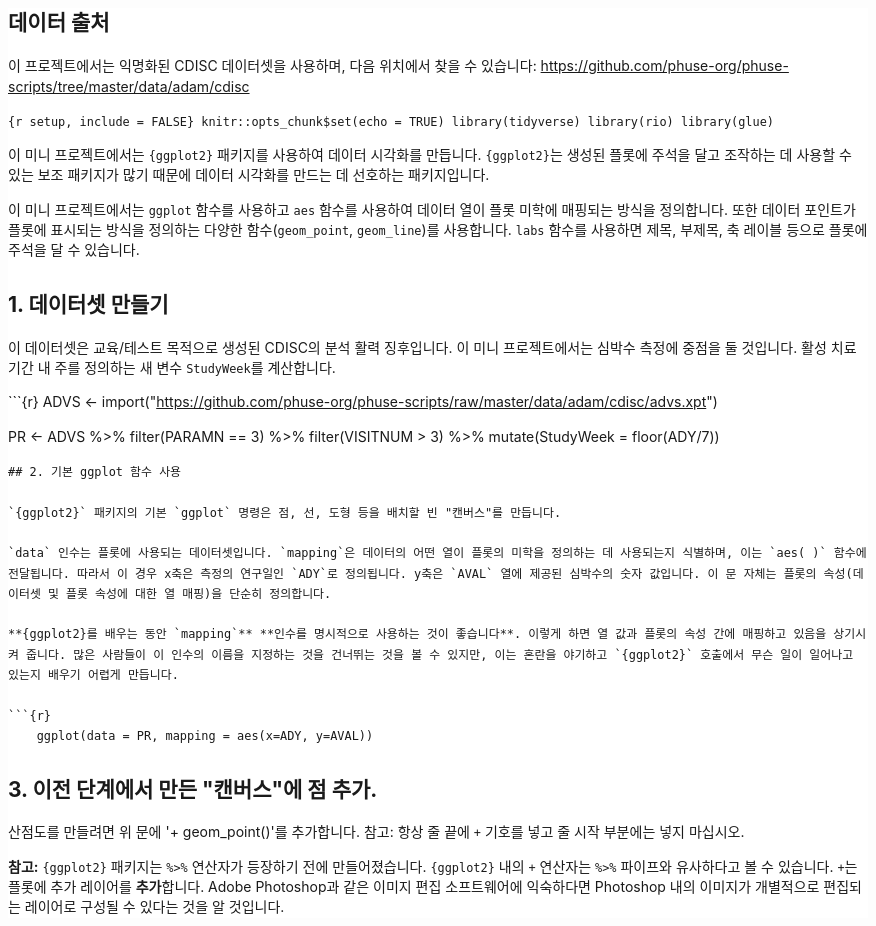 ## 데이터 출처

이 프로젝트에서는 익명화된 CDISC 데이터셋을 사용하며, 다음 위치에서 찾을
수 있습니다:
https://github.com/phuse-org/phuse-scripts/tree/master/data/adam/cdisc

`{r setup, include = FALSE} knitr::opts_chunk$set(echo = TRUE) library(tidyverse) library(rio) library(glue)`

이 미니 프로젝트에서는 `{ggplot2}` 패키지를 사용하여 데이터 시각화를
만듭니다. `{ggplot2}`는 생성된 플롯에 주석을 달고 조작하는 데 사용할 수
있는 보조 패키지가 많기 때문에 데이터 시각화를 만드는 데 선호하는
패키지입니다.

이 미니 프로젝트에서는 `ggplot` 함수를 사용하고 `aes` 함수를 사용하여
데이터 열이 플롯 미학에 매핑되는 방식을 정의합니다. 또한 데이터 포인트가
플롯에 표시되는 방식을 정의하는 다양한 함수(`geom_point`, `geom_line`)를
사용합니다. `labs` 함수를 사용하면 제목, 부제목, 축 레이블 등으로 플롯에
주석을 달 수 있습니다.

## 1. 데이터셋 만들기

이 데이터셋은 교육/테스트 목적으로 생성된 CDISC의 분석 활력 징후입니다.
이 미니 프로젝트에서는 심박수 측정에 중점을 둘 것입니다. 활성 치료 기간
내 주를 정의하는 새 변수 `StudyWeek`를 계산합니다.

\`\`\`{r} ADVS \<-
import("https://github.com/phuse-org/phuse-scripts/raw/master/data/adam/cdisc/advs.xpt")

PR \<- ADVS %\>% filter(PARAMN == 3) %\>% filter(VISITNUM \> 3) %\>%
mutate(StudyWeek = floor(ADY/7))


    ## 2. 기본 ggplot 함수 사용

    `{ggplot2}` 패키지의 기본 `ggplot` 명령은 점, 선, 도형 등을 배치할 빈 "캔버스"를 만듭니다.

    `data` 인수는 플롯에 사용되는 데이터셋입니다. `mapping`은 데이터의 어떤 열이 플롯의 미학을 정의하는 데 사용되는지 식별하며, 이는 `aes( )` 함수에 전달됩니다. 따라서 이 경우 x축은 측정의 연구일인 `ADY`로 정의됩니다. y축은 `AVAL` 열에 제공된 심박수의 숫자 값입니다. 이 문 자체는 플롯의 속성(데이터셋 및 플롯 속성에 대한 열 매핑)을 단순히 정의합니다.

    **{ggplot2}를 배우는 동안 `mapping`** **인수를 명시적으로 사용하는 것이 좋습니다**. 이렇게 하면 열 값과 플롯의 속성 간에 매핑하고 있음을 상기시켜 줍니다. 많은 사람들이 이 인수의 이름을 지정하는 것을 건너뛰는 것을 볼 수 있지만, 이는 혼란을 야기하고 `{ggplot2}` 호출에서 무슨 일이 일어나고 있는지 배우기 어렵게 만듭니다.

    ```{r}
        ggplot(data = PR, mapping = aes(x=ADY, y=AVAL))

## 3. 이전 단계에서 만든 "캔버스"에 점 추가.

산점도를 만들려면 위 문에 '+ geom_point()'를 추가합니다. 참고: 항상 줄
끝에 `+` 기호를 넣고 줄 시작 부분에는 넣지 마십시오.

**참고:** `{ggplot2}` 패키지는 `%>%` 연산자가 등장하기 전에
만들어졌습니다. `{ggplot2}` 내의 `+` 연산자는 `%>%` 파이프와 유사하다고
볼 수 있습니다. `+`는 플롯에 추가 레이어를 **추가**합니다. Adobe
Photoshop과 같은 이미지 편집 소프트웨어에 익숙하다면 Photoshop 내의
이미지가 개별적으로 편집되는 레이어로 구성될 수 있다는 것을 알 것입니다.
